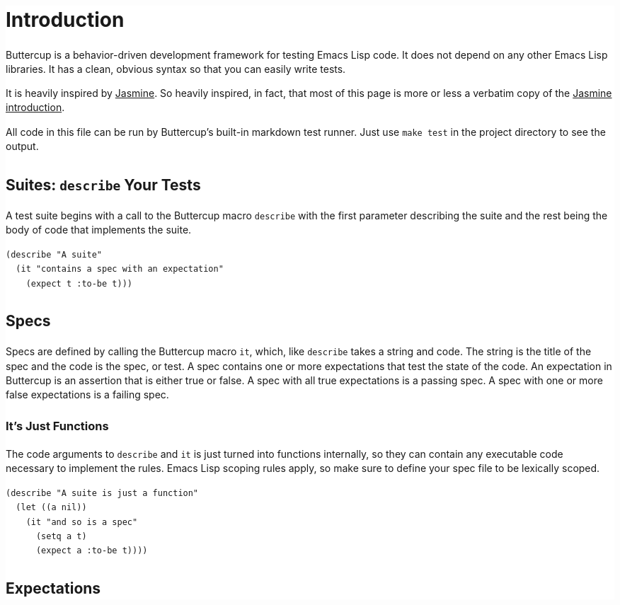 # Introduction

Buttercup is a behavior-driven development framework for testing Emacs
Lisp code. It does not depend on any other Emacs Lisp libraries. It
has a clean, obvious syntax so that you can easily write tests.

It is heavily inspired by [Jasmine](https://jasmine.github.io/). So
heavily inspired, in fact, that most of this page is more or less a
verbatim copy of the
[Jasmine introduction](https://jasmine.github.io/edge/introduction.html).

All code in this file can be run by Buttercup’s built-in markdown test
runner. Just use `make test` in the project directory to see the
output.

## Suites: `describe` Your Tests

A test suite begins with a call to the Buttercup macro `describe` with
the first parameter describing the suite and the rest being the body
of code that implements the suite.

```Lisp
(describe "A suite"
  (it "contains a spec with an expectation"
    (expect t :to-be t)))
```

## Specs

Specs are defined by calling the Buttercup macro `it`, which, like
`describe` takes a string and code. The string is the title of the
spec and the code is the spec, or test. A spec contains one or more
expectations that test the state of the code. An expectation in
Buttercup is an assertion that is either true or false. A spec with
all true expectations is a passing spec. A spec with one or more false
expectations is a failing spec.

### It’s Just Functions

The code arguments to `describe` and `it` is just turned into
functions internally, so they can contain any executable code
necessary to implement the rules. Emacs Lisp scoping rules apply, so
make sure to define your spec file to be lexically scoped.

```Lisp
(describe "A suite is just a function"
  (let ((a nil))
    (it "and so is a spec"
      (setq a t)
      (expect a :to-be t))))
```

## Expectations

